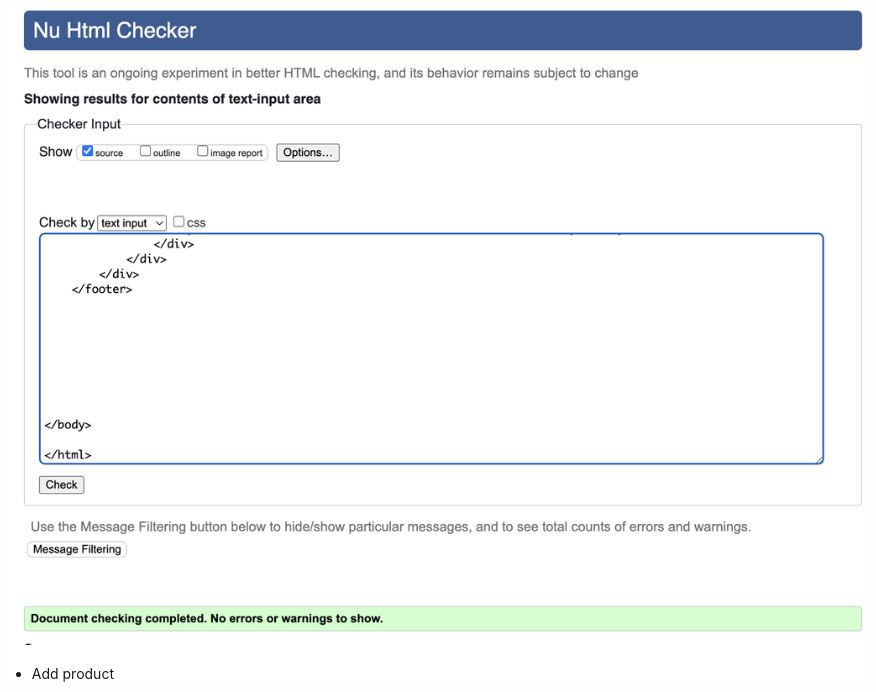   ![Edit Celeb Profile page html validation ](documentation/html-validation%20/edit-celeb-profile-html.png)

- Add product